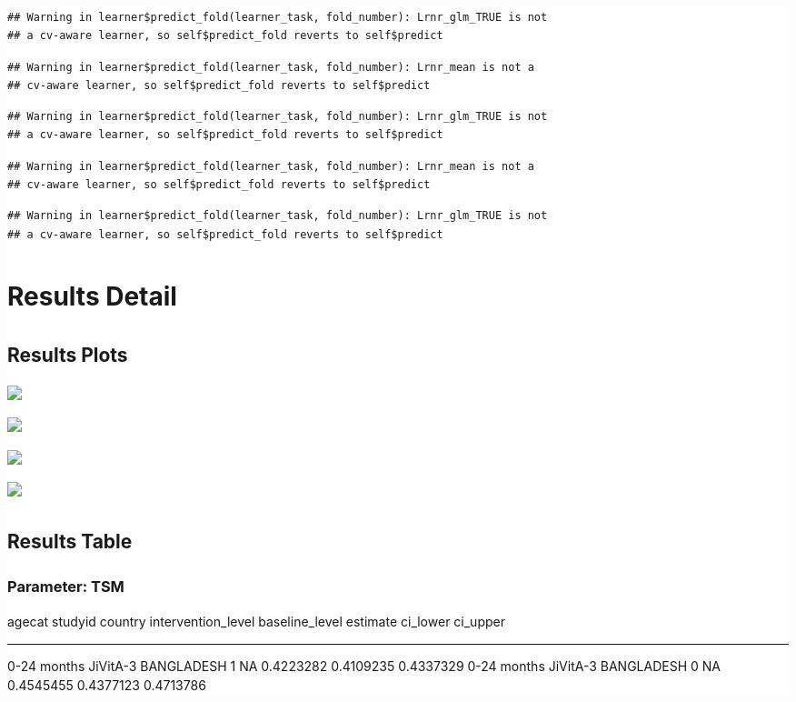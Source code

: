 ```
## Warning in learner$predict_fold(learner_task, fold_number): Lrnr_glm_TRUE is not
## a cv-aware learner, so self$predict_fold reverts to self$predict
```

```
## Warning in learner$predict_fold(learner_task, fold_number): Lrnr_mean is not a
## cv-aware learner, so self$predict_fold reverts to self$predict
```

```
## Warning in learner$predict_fold(learner_task, fold_number): Lrnr_glm_TRUE is not
## a cv-aware learner, so self$predict_fold reverts to self$predict
```

```
## Warning in learner$predict_fold(learner_task, fold_number): Lrnr_mean is not a
## cv-aware learner, so self$predict_fold reverts to self$predict
```

```
## Warning in learner$predict_fold(learner_task, fold_number): Lrnr_glm_TRUE is not
## a cv-aware learner, so self$predict_fold reverts to self$predict
```




# Results Detail

## Results Plots
![](/tmp/a6af3e7c-df44-44e9-b4ef-cbfbfea34f03/f93cf477-1610-4656-8c65-61c705de8aae/REPORT_files/figure-html/plot_tsm-1.png)

![](/tmp/a6af3e7c-df44-44e9-b4ef-cbfbfea34f03/f93cf477-1610-4656-8c65-61c705de8aae/REPORT_files/figure-html/plot_rr-1.png)



![](/tmp/a6af3e7c-df44-44e9-b4ef-cbfbfea34f03/f93cf477-1610-4656-8c65-61c705de8aae/REPORT_files/figure-html/plot_paf-1.png)

![](/tmp/a6af3e7c-df44-44e9-b4ef-cbfbfea34f03/f93cf477-1610-4656-8c65-61c705de8aae/REPORT_files/figure-html/plot_par-1.png)

## Results Table

### Parameter: TSM


agecat        studyid    country      intervention_level   baseline_level     estimate    ci_lower    ci_upper
------------  ---------  -----------  -------------------  ---------------  ----------  ----------  ----------
0-24 months   JiVitA-3   BANGLADESH   1                    NA                0.4223282   0.4109235   0.4337329
0-24 months   JiVitA-3   BANGLADESH   0                    NA                0.4545455   0.4377123   0.4713786
